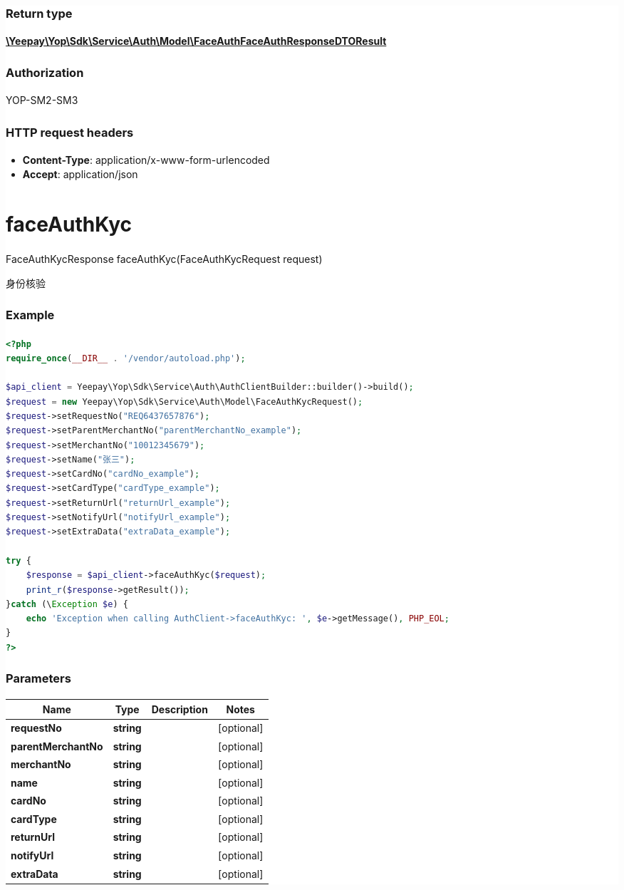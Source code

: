 ### Return type
[**\Yeepay\Yop\Sdk\Service\Auth\Model\FaceAuthFaceAuthResponseDTOResult**](../Model/FaceAuthFaceAuthResponseDTOResult.md)
### Authorization

YOP-SM2-SM3


### HTTP request headers

 - **Content-Type**: application/x-www-form-urlencoded
 - **Accept**: application/json

# **faceAuthKyc**
FaceAuthKycResponse faceAuthKyc(FaceAuthKycRequest request)

身份核验

### Example
```php
<?php
require_once(__DIR__ . '/vendor/autoload.php');

$api_client = Yeepay\Yop\Sdk\Service\Auth\AuthClientBuilder::builder()->build();
$request = new Yeepay\Yop\Sdk\Service\Auth\Model\FaceAuthKycRequest();
$request->setRequestNo("REQ6437657876");
$request->setParentMerchantNo("parentMerchantNo_example");
$request->setMerchantNo("10012345679");
$request->setName("张三");
$request->setCardNo("cardNo_example");
$request->setCardType("cardType_example");
$request->setReturnUrl("returnUrl_example");
$request->setNotifyUrl("notifyUrl_example");
$request->setExtraData("extraData_example");

try {
    $response = $api_client->faceAuthKyc($request);
    print_r($response->getResult());
}catch (\Exception $e) {
    echo 'Exception when calling AuthClient->faceAuthKyc: ', $e->getMessage(), PHP_EOL;
}
?>
```

### Parameters

Name | Type | Description  | Notes
------------- | ------------- | ------------- | -------------
 **requestNo** | **string**|  | [optional]
 **parentMerchantNo** | **string**|  | [optional]
 **merchantNo** | **string**|  | [optional]
 **name** | **string**|  | [optional]
 **cardNo** | **string**|  | [optional]
 **cardType** | **string**|  | [optional]
 **returnUrl** | **string**|  | [optional]
 **notifyUrl** | **string**|  | [optional]
 **extraData** | **string**|  | [optional]
